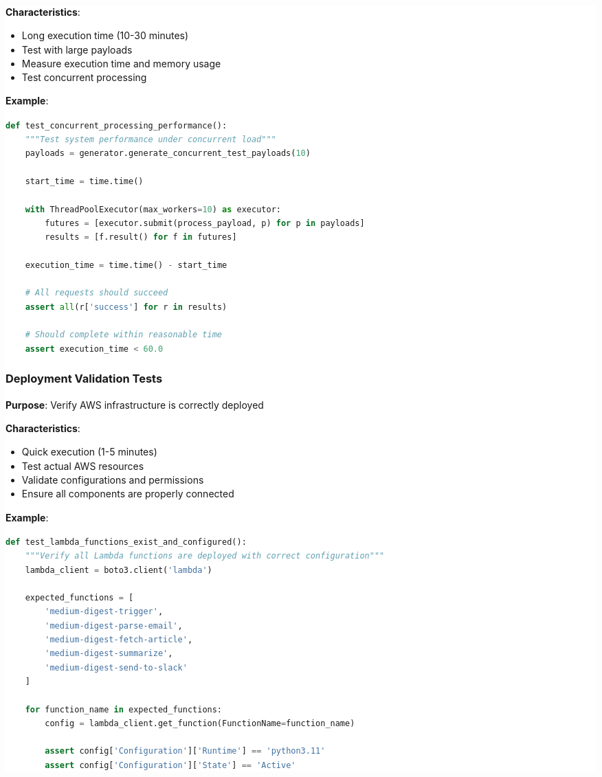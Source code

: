 **Characteristics**:
- Long execution time (10-30 minutes)
- Test with large payloads
- Measure execution time and memory usage
- Test concurrent processing

**Example**:
```python
def test_concurrent_processing_performance():
    """Test system performance under concurrent load"""
    payloads = generator.generate_concurrent_test_payloads(10)
    
    start_time = time.time()
    
    with ThreadPoolExecutor(max_workers=10) as executor:
        futures = [executor.submit(process_payload, p) for p in payloads]
        results = [f.result() for f in futures]
    
    execution_time = time.time() - start_time
    
    # All requests should succeed
    assert all(r['success'] for r in results)
    
    # Should complete within reasonable time
    assert execution_time < 60.0
```

### Deployment Validation Tests

**Purpose**: Verify AWS infrastructure is correctly deployed

**Characteristics**:
- Quick execution (1-5 minutes)
- Test actual AWS resources
- Validate configurations and permissions
- Ensure all components are properly connected

**Example**:
```python
def test_lambda_functions_exist_and_configured():
    """Verify all Lambda functions are deployed with correct configuration"""
    lambda_client = boto3.client('lambda')
    
    expected_functions = [
        'medium-digest-trigger',
        'medium-digest-parse-email',
        'medium-digest-fetch-article',
        'medium-digest-summarize',
        'medium-digest-send-to-slack'
    ]
    
    for function_name in expected_functions:
        config = lambda_client.get_function(FunctionName=function_name)
        
        assert config['Configuration']['Runtime'] == 'python3.11'
        assert config['Configuration']['State'] == 'Active'
```
